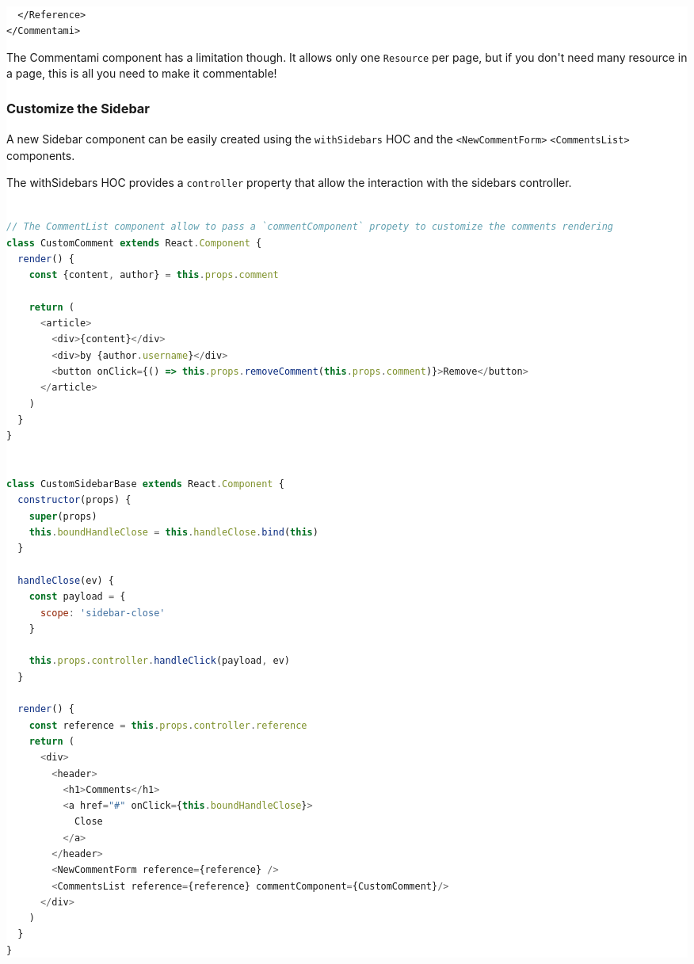 ```
  </Reference>
</Commentami>
```

The Commentami component has a limitation though. It allows only one `Resource` per page, but if you don't need many resource in a page, this is all you need to make it commentable!

### Customize the Sidebar
A new Sidebar component can be easily created using the `withSidebars` HOC and the `<NewCommentForm>` `<CommentsList>` components.

The withSidebars HOC provides a `controller` property that allow the interaction with the sidebars controller.


```javascript

// The CommentList component allow to pass a `commentComponent` propety to customize the comments rendering
class CustomComment extends React.Component {
  render() {
    const {content, author} = this.props.comment

    return (
      <article>
        <div>{content}</div>
        <div>by {author.username}</div>
        <button onClick={() => this.props.removeComment(this.props.comment)}>Remove</button>
      </article>
    )
  }
}


class CustomSidebarBase extends React.Component {
  constructor(props) {
    super(props)
    this.boundHandleClose = this.handleClose.bind(this)
  }

  handleClose(ev) {
    const payload = {
      scope: 'sidebar-close'
    }

    this.props.controller.handleClick(payload, ev)
  }

  render() {
    const reference = this.props.controller.reference
    return (
      <div>
        <header>
          <h1>Comments</h1>
          <a href="#" onClick={this.boundHandleClose}>
            Close
          </a>
        </header>
        <NewCommentForm reference={reference} />
        <CommentsList reference={reference} commentComponent={CustomComment}/>
      </div>
    )
  }
}

```